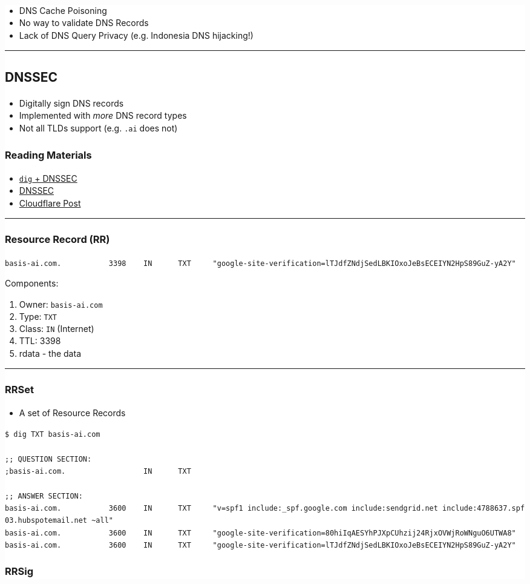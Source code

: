- DNS Cache Poisoning
- No way to validate DNS Records
- Lack of DNS Query Privacy (e.g. Indonesia DNS hijacking!)

---
## DNSSEC

- Digitally sign DNS records
- Implemented with *more* DNS record types
- Not all TLDs support (e.g. `.ai` does not)

### Reading Materials
- [`dig` + DNSSEC](https://metebalci.com/blog/a-short-practical-tutorial-of-dig-dns-and-dnssec/)
- [DNSSEC](https://metebalci.com/blog/a-minimum-complete-tutorial-of-dnssec/)
- [Cloudflare Post](https://www.cloudflare.com/dns/dnssec/how-dnssec-works/)

---
### Resource Record (RR)

```
basis-ai.com.           3398    IN      TXT     "google-site-verification=lTJdfZNdjSedLBKIOxoJeBsECEIYN2HpS89GuZ-yA2Y"
```

Components:
1. Owner: `basis-ai.com`
1. Type: `TXT`
1. Class: `IN` (Internet)
1. TTL: 3398
1. rdata - the data

---
### RRSet

- A set of Resource Records

```
$ dig TXT basis-ai.com

;; QUESTION SECTION:
;basis-ai.com.                  IN      TXT

;; ANSWER SECTION:
basis-ai.com.           3600    IN      TXT     "v=spf1 include:_spf.google.com include:sendgrid.net include:4788637.spf03.hubspotemail.net ~all"
basis-ai.com.           3600    IN      TXT     "google-site-verification=80hiIqAESYhPJXpCUhzij24RjxOVWjRoWNguO6UTWA8"
basis-ai.com.           3600    IN      TXT     "google-site-verification=lTJdfZNdjSedLBKIOxoJeBsECEIYN2HpS89GuZ-yA2Y"
```

### RRSig
